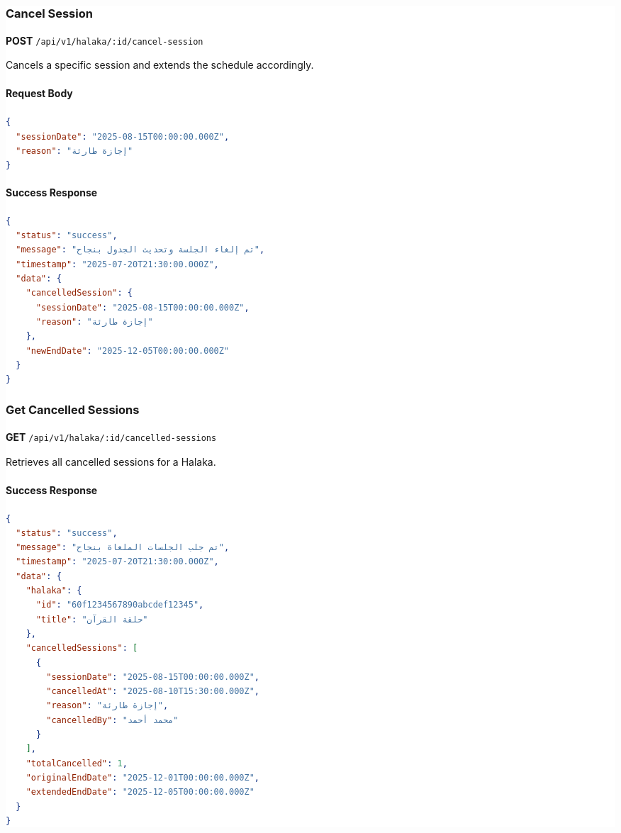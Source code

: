 ```json
```

### Cancel Session

**POST** `/api/v1/halaka/:id/cancel-session`

Cancels a specific session and extends the schedule accordingly.

#### Request Body

```json
{
  "sessionDate": "2025-08-15T00:00:00.000Z",
  "reason": "إجازة طارئة"
}
```

#### Success Response

```json
{
  "status": "success",
  "message": "تم إلغاء الجلسة وتحديث الجدول بنجاح",
  "timestamp": "2025-07-20T21:30:00.000Z",
  "data": {
    "cancelledSession": {
      "sessionDate": "2025-08-15T00:00:00.000Z",
      "reason": "إجازة طارئة"
    },
    "newEndDate": "2025-12-05T00:00:00.000Z"
  }
}
```

### Get Cancelled Sessions

**GET** `/api/v1/halaka/:id/cancelled-sessions`

Retrieves all cancelled sessions for a Halaka.

#### Success Response

```json
{
  "status": "success",
  "message": "تم جلب الجلسات الملغاة بنجاح",
  "timestamp": "2025-07-20T21:30:00.000Z",
  "data": {
    "halaka": {
      "id": "60f1234567890abcdef12345",
      "title": "حلقة القرآن"
    },
    "cancelledSessions": [
      {
        "sessionDate": "2025-08-15T00:00:00.000Z",
        "cancelledAt": "2025-08-10T15:30:00.000Z",
        "reason": "إجازة طارئة",
        "cancelledBy": "محمد أحمد"
      }
    ],
    "totalCancelled": 1,
    "originalEndDate": "2025-12-01T00:00:00.000Z",
    "extendedEndDate": "2025-12-05T00:00:00.000Z"
  }
}
```

